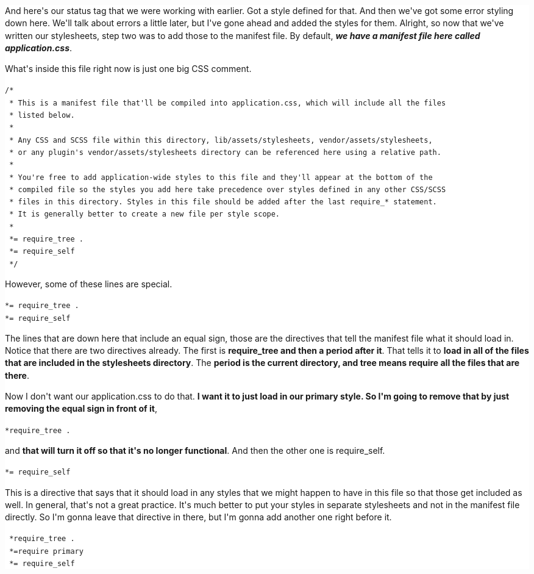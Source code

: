And here's our status tag that we were working with earlier. Got a style defined for that. And then we've got some error styling down here. We'll talk about errors a little later, but I've gone ahead and added the styles for them. Alright, so now that we've written our stylesheets, step two was to add those to the manifest file. By default, ***we have a manifest file here called application.css***.

What's inside this file right now is just one big CSS comment.
```
/*
 * This is a manifest file that'll be compiled into application.css, which will include all the files
 * listed below.
 *
 * Any CSS and SCSS file within this directory, lib/assets/stylesheets, vendor/assets/stylesheets,
 * or any plugin's vendor/assets/stylesheets directory can be referenced here using a relative path.
 *
 * You're free to add application-wide styles to this file and they'll appear at the bottom of the
 * compiled file so the styles you add here take precedence over styles defined in any other CSS/SCSS
 * files in this directory. Styles in this file should be added after the last require_* statement.
 * It is generally better to create a new file per style scope.
 *
 *= require_tree .
 *= require_self
 */

```

However, some of these lines are special.
```
*= require_tree .
*= require_self
```
The lines that are down here that include an equal sign, those are the directives that tell the manifest file what it should load in. Notice that there are two directives already. The first is **require_tree and then a period after it**. That tells it to **load in all of the files that are included in the stylesheets directory**. The **period is the current directory, and tree means require all the files that are there**.

Now I don't want our application.css to do that. **I want it to just load in our primary style. So I'm going to remove that by just removing the equal sign in front of it**,
```
*require_tree .
```
and **that will turn it off so that it's no longer functional**. And then the other one is require_self.

```
*= require_self
```

This is a directive that says that it should load in any styles that we might happen to have in this file so that those get included as well. In general, that's not a great practice. It's much better to put your styles in separate stylesheets and not in the manifest file directly. So I'm gonna leave that directive in there, but I'm gonna add another one right before it.
```
 *require_tree .
 *=require primary
 *= require_self
```

